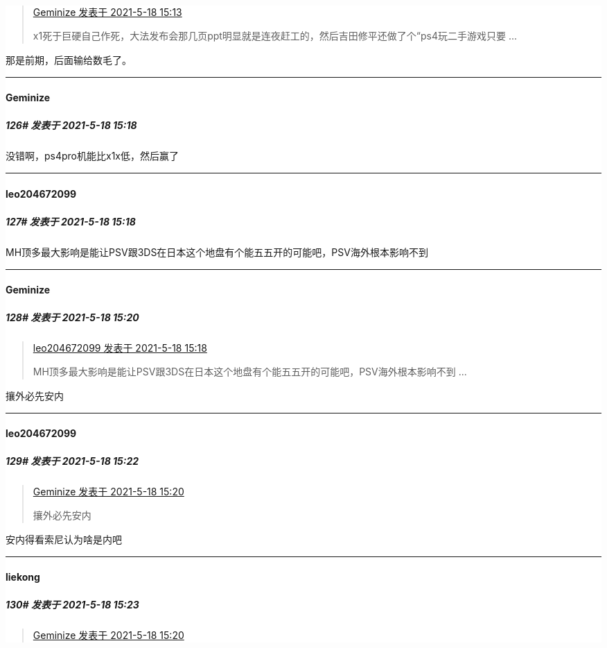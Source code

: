 
<blockquote><a href="httphttps://bbs.saraba1st.com/2b/forum.php?mod=redirect&amp;goto=findpost&amp;pid=51292328&amp;ptid=2004545" target="_blank">Geminize 发表于 2021-5-18 15:13</a>

x1死于巨硬自己作死，大法发布会那几页ppt明显就是连夜赶工的，然后吉田修平还做了个“ps4玩二手游戏只要 ...</blockquote>
那是前期，后面输给数毛了。


*****

####  Geminize  
##### 126#       发表于 2021-5-18 15:18


没错啊，ps4pro机能比x1x低，然后赢了


*****

####  leo204672099  
##### 127#       发表于 2021-5-18 15:18


MH顶多最大影响是能让PSV跟3DS在日本这个地盘有个能五五开的可能吧，PSV海外根本影响不到


*****

####  Geminize  
##### 128#       发表于 2021-5-18 15:20


<blockquote><a href="httphttps://bbs.saraba1st.com/2b/forum.php?mod=redirect&amp;goto=findpost&amp;pid=51292399&amp;ptid=2004545" target="_blank">leo204672099 发表于 2021-5-18 15:18</a>

MH顶多最大影响是能让PSV跟3DS在日本这个地盘有个能五五开的可能吧，PSV海外根本影响不到 ...</blockquote>
攘外必先安内


*****

####  leo204672099  
##### 129#       发表于 2021-5-18 15:22


<blockquote><a href="httphttps://bbs.saraba1st.com/2b/forum.php?mod=redirect&amp;goto=findpost&amp;pid=51292413&amp;ptid=2004545" target="_blank">Geminize 发表于 2021-5-18 15:20</a>

攘外必先安内</blockquote>
安内得看索尼认为啥是内吧


*****

####  liekong  
##### 130#       发表于 2021-5-18 15:23


<blockquote><a href="httphttps://bbs.saraba1st.com/2b/forum.php?mod=redirect&amp;goto=findpost&amp;pid=51292413&amp;ptid=2004545" target="_blank">Geminize 发表于 2021-5-18 15:20</a>
